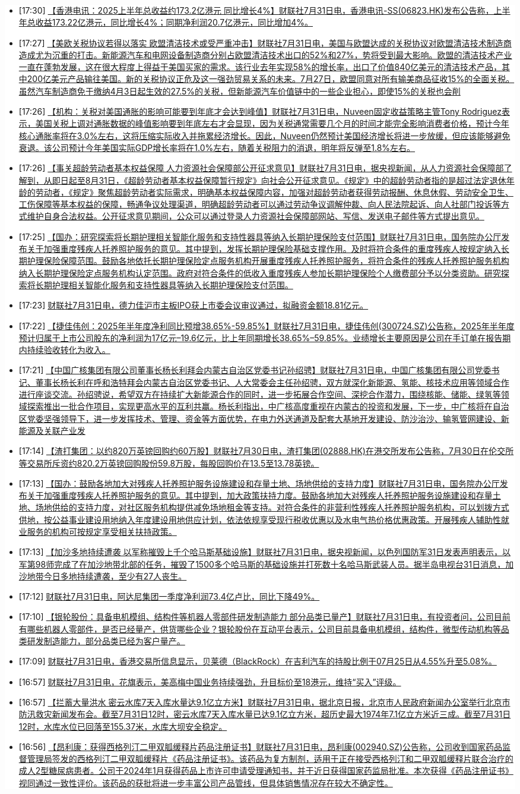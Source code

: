   - [17:30] [【香港电讯：2025上半年总收益约173.2亿港元 同比增长4%】财联社7月31日电，香港电讯-SS(06823.HK)发布公告称，上半年总收益173.22亿港元，同比增长4%；同期净利润20.7亿港元，同比增加4%。](https://www.cls.cn/detail/2102505)

  - [17:27] [【美欧关税协议若得以落实 欧盟清洁技术或受严重冲击】财联社7月31日电，美国与欧盟达成的关税协议对欧盟清洁技术制造商造成尤为沉重的打击。新能源汽车和电网设备制造商分别占欧盟清洁技术出口的52%和27%，势将受到最大影响。欧盟的清洁技术产业一直在蓬勃发展，这在很大程度上得益于美国买家的需求。该行业去年实现58%的增长率，出口了价值840亿美元的清洁技术产品，其中200亿美元产品输往美国。新的关税协议正危及这一强劲贸易关系的未来。7月27日，欧盟同意对所有输美商品征收15%的全面关税。虽然汽车制造商免于缴纳4月3日起生效的27.5%的关税，但新能源汽车价值链中的一些企业担心，即使15%的关税也会削](https://www.cls.cn/detail/2102495)

  - [17:26] [【机构：关税对美国通胀的影响可能要到年底才会达到峰值】财联社7月31日电，Nuveen固定收益策略主管Tony Rodriguez表示，美国关税上调对通胀数据的峰值影响要到年底左右才会显现，因为关税通常需要几个月的时间才能完全影响消费者价格，预计今年核心通胀率将在3.0%左右，这将压缩实际收入并拖累经济增长。因此，Nuveen仍然预计美国经济增长将进一步放缓，但应该能够避免衰退。该公司预计今年美国实际GDP增长率将在1.0%左右，随着关税阻力的消退，明年将反弹至1.8%左右。](https://www.cls.cn/detail/2102498)

  - [17:26] [【事关超龄劳动者基本权益保障 人力资源社会保障部公开征求意见】财联社7月31日电，据央视新闻，从人力资源社会保障部了解到，从即日起至8月31日，《超龄劳动者基本权益保障暂行规定》向社会公开征求意见。《规定》中的超龄劳动者指的是超过法定退休年龄的劳动者，《规定》聚焦超龄劳动者实际需求，明确基本权益保障内容，加强对超龄劳动者获得劳动报酬、休息休假、劳动安全卫生、工伤保障等基本权益的保障，畅通争议处理渠道，明确超龄劳动者可以通过劳动争议调解仲裁、向人民法院起诉、向人社部门投诉等方式维护自身合法权益。公开征求意见期间，公众可以通过登录人力资源社会保障部网站、写信、发送电子邮件等方式提出意见。](https://www.cls.cn/detail/2102499)

  - [17:25] [【国办：研究探索将长期护理相关智能化服务和支持性器具等纳入长期护理保险支付范围】财联社7月31日电，国务院办公厅发布关于加强重度残疾人托养照护服务的意见。其中提到，发挥长期护理保险基础支撑作用。及时将符合条件的重度残疾人按规定纳入长期护理保险保障范围。鼓励各地依托长期护理保险定点服务机构开展重度残疾人托养照护服务，将符合条件的残疾人托养照护服务机构纳入长期护理保险定点服务机构认定范围。政府对符合条件的低收入重度残疾人参加长期护理保险个人缴费部分予以分类资助。研究探索将长期护理相关智能化服务和支持性器具等纳入长期护理保险支付范围。](https://www.cls.cn/detail/2102497)

  - [17:23] [财联社7月31日电，德力佳沪市主板IPO获上市委会议审议通过，拟融资金额18.81亿元。](https://www.cls.cn/detail/2102496)

  - [17:22] [【捷佳伟创：2025年半年度净利同比预增38.65%-59.85%】财联社7月31日电，捷佳伟创(300724.SZ)公告称，2025年半年度预计归属于上市公司股东的净利润为17亿元–19.6亿元，比上年同期增长38.65%–59.85%。业绩增长主要原因是公司在手订单在报告期内持续验收转化为收入。](https://www.cls.cn/detail/2102494)

  - [17:21] [【中国广核集团有限公司董事长杨长利拜会内蒙古自治区党委书记孙绍骋】财联社7月31日电，中国广核集团有限公司党委书记、董事长杨长利在呼和浩特拜会内蒙古自治区党委书记、人大常委会主任孙绍骋，双方就深化新能源、氢能、核技术应用等领域合作进行座谈交流。孙绍骋说，希望双方在持续扩大新能源合作的同时，进一步拓展合作空间、深挖合作潜力，围绕核能、储能、绿氢等领域探索推出一批合作项目，实现更高水平的互利共赢。杨长利指出，中广核高度重视在内蒙古的投资和发展，下一步，中广核将在自治区党委坚强领导下，进一步发挥技术、管理、资金等方面优势，在电力外送通道及配套大基地开发建设、防沙治沙、输氢管网建设、新能源及关联产业发](https://www.cls.cn/detail/2102492)

  - [17:14] [【渣打集团：以约820万英镑回购约60万股】财联社7月30日电，渣打集团(02888.HK)在港交所发布公告称，7月30日在伦交所等交易所斥资约820.2万英镑回购股份59.8万股，每股回购价在13.5至13.78英镑。](https://www.cls.cn/detail/2102485)

  - [17:13] [【国办：鼓励各地加大对残疾人托养照护服务设施建设和存量土地、场地供给的支持力度】财联社7月31日电，国务院办公厅发布关于加强重度残疾人托养照护服务的意见。其中提到，加大政策扶持力度。鼓励各地加大对残疾人托养照护服务设施建设和存量土地、场地供给的支持力度，对社区服务机构提供减免场地租金等支持。对符合条件的非营利性残疾人托养照护服务机构，可以划拨方式供地，按公益事业建设用地纳入年度建设用地供应计划，依法依规享受现行税收优惠以及水电气热价格优惠政策。开展残疾人辅助性就业服务的机构可按规定享受相关扶持政策。](https://www.cls.cn/detail/2102487)

  - [17:13] [【加沙多地持续遭袭 以军称摧毁上千个哈马斯基础设施】财联社7月31日电，据央视新闻，以色列国防军31日发表声明表示，以军第98师完成了在加沙地带北部的任务，摧毁了1500多个哈马斯的基础设施并打死数十名哈马斯武装人员。据半岛电视台31日消息，加沙地带今日多地持续遭袭，至少有27人丧生。](https://www.cls.cn/detail/2102486)

  - [17:12] [财联社7月31日电，阿达尼集团一季度净利润73.4亿卢比，同比下降49%。](https://www.cls.cn/detail/2102484)

  - [17:10] [【银轮股份：具备电机模组、结构件等机器人零部件研发制造能力 部分品类已量产】财联社7月31日电，有投资者问，公司目前有哪些机器人零部件，是否已经量产，供货哪些企业？银轮股份在互动平台表示，公司目前具备电机模组，结构件，微型传动机构等品类研发制造能力，部分品类已经为客户量产。](https://www.cls.cn/detail/2102482)

  - [17:09] [财联社7月31日电，香港交易所信息显示，贝莱德（BlackRock）在吉利汽车的持股比例于07月25日从4.55%升至5.08%。](https://www.cls.cn/detail/2102478)

  - [16:57] [财联社7月31日电，花旗表示，美高梅中国业务持续强劲，升目标价至18港元，维持“买入”评级。](https://www.cls.cn/detail/2102443)

  - [16:57] [【拦蓄大量洪水 密云水库7天入库水量达9.1亿立方米】财联社7月31日电，据北京日报，北京市人民政府新闻办公室举行北京市防汛救灾新闻发布会。截至7月31日12时，密云水库7天入库水量已达9.1亿立方米，超历史最大1974年7.1亿立方米近三成。截至7月31日12时，水库水位已回落至155.37米，水库大坝安全稳定。](https://www.cls.cn/detail/2102441)

  - [16:56] [【昂利康：获得西格列汀二甲双胍缓释片药品注册证书】财联社7月31日电，昂利康(002940.SZ)公告称，公司收到国家药品监督管理局签发的西格列汀二甲双胍缓释片《药品注册证书》。该药品为复方制剂，适用于正在接受西格列汀和二甲双胍缓释片联合治疗的成人2型糖尿病患者。公司于2024年1月获得药品上市许可申请受理通知书，并于近日获得国家药监局批准。本次获得《药品注册证书》视同通过一致性评价。该药品的获批将进一步丰富公司产品管线，但具体销售情况存在较大不确定性。](https://www.cls.cn/detail/2102442)
